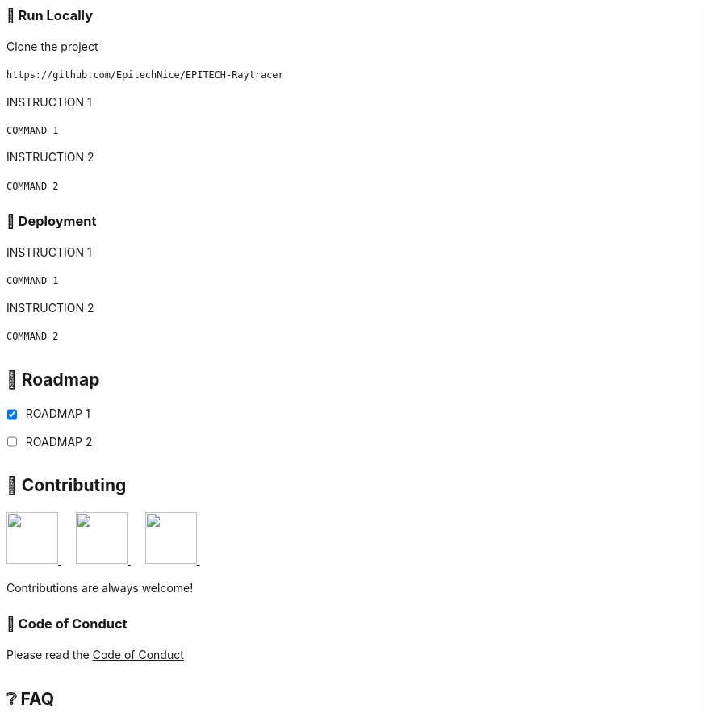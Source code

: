 
### :running: Run Locally

Clone the project

```bash
https://github.com/EpitechNice/EPITECH-Raytracer
```
INSTRUCTION 1
```bash
COMMAND 1
```
INSTRUCTION 2
```bash
COMMAND 2
```


### :triangular_flag_on_post: Deployment

INSTRUCTION 1
```bash
COMMAND 1
```
INSTRUCTION 2
```bash
COMMAND 2
```


## :compass: Roadmap

* [x] ROADMAP 1
* [ ] ROADMAP 2


## :wave: Contributing

<a href="https://github.com/Tech0ne"> <img src="https://github.com/Tech0ne.png" width=64 height=64/> </a>&emsp;
<a href="https://github.com/AelionDW
"> <img src="https://github.com/AelionDW
.png" width=64 height=64/> </a>&emsp;
<a href="https://github.com/Alexandre-Gh
"> <img src="https://github.com/Alexandre-Gh
.png" width=64 height=64/> </a>&emsp;

Contributions are always welcome!

### :scroll: Code of Conduct

Please read the [Code of Conduct](https://github.com/EpitechNice/EPITECH-Raytracer/CODE_OF_CONDUCT.md)

## :grey_question: FAQ
